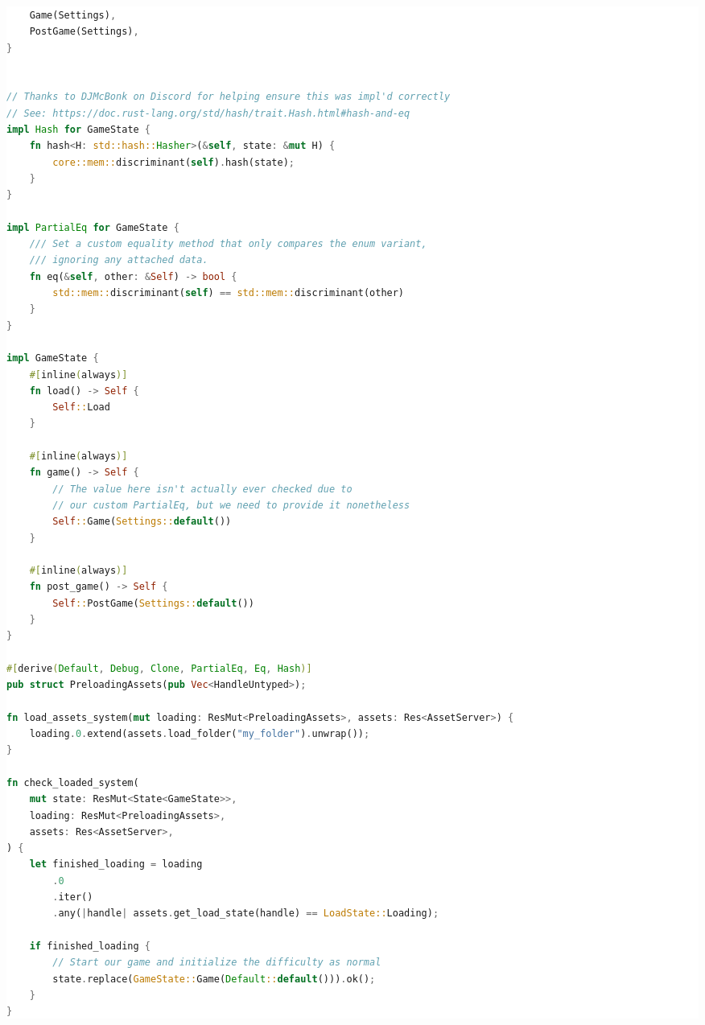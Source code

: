 ```rs
    Game(Settings),
    PostGame(Settings),
}


// Thanks to DJMcBonk on Discord for helping ensure this was impl'd correctly
// See: https://doc.rust-lang.org/std/hash/trait.Hash.html#hash-and-eq
impl Hash for GameState {
    fn hash<H: std::hash::Hasher>(&self, state: &mut H) {
        core::mem::discriminant(self).hash(state);
    }
}

impl PartialEq for GameState {
    /// Set a custom equality method that only compares the enum variant,
    /// ignoring any attached data.
    fn eq(&self, other: &Self) -> bool {
        std::mem::discriminant(self) == std::mem::discriminant(other)
    }
}

impl GameState {
    #[inline(always)]
    fn load() -> Self {
        Self::Load
    }

    #[inline(always)]
    fn game() -> Self {
        // The value here isn't actually ever checked due to
        // our custom PartialEq, but we need to provide it nonetheless
        Self::Game(Settings::default())
    }

    #[inline(always)]
    fn post_game() -> Self {
        Self::PostGame(Settings::default())
    }
}

#[derive(Default, Debug, Clone, PartialEq, Eq, Hash)]
pub struct PreloadingAssets(pub Vec<HandleUntyped>);

fn load_assets_system(mut loading: ResMut<PreloadingAssets>, assets: Res<AssetServer>) {
    loading.0.extend(assets.load_folder("my_folder").unwrap());
}

fn check_loaded_system(
    mut state: ResMut<State<GameState>>,
    loading: ResMut<PreloadingAssets>,
    assets: Res<AssetServer>,
) {
    let finished_loading = loading
        .0
        .iter()
        .any(|handle| assets.get_load_state(handle) == LoadState::Loading);

    if finished_loading {
        // Start our game and initialize the difficulty as normal
        state.replace(GameState::Game(Default::default())).ok();
    }
}

```
